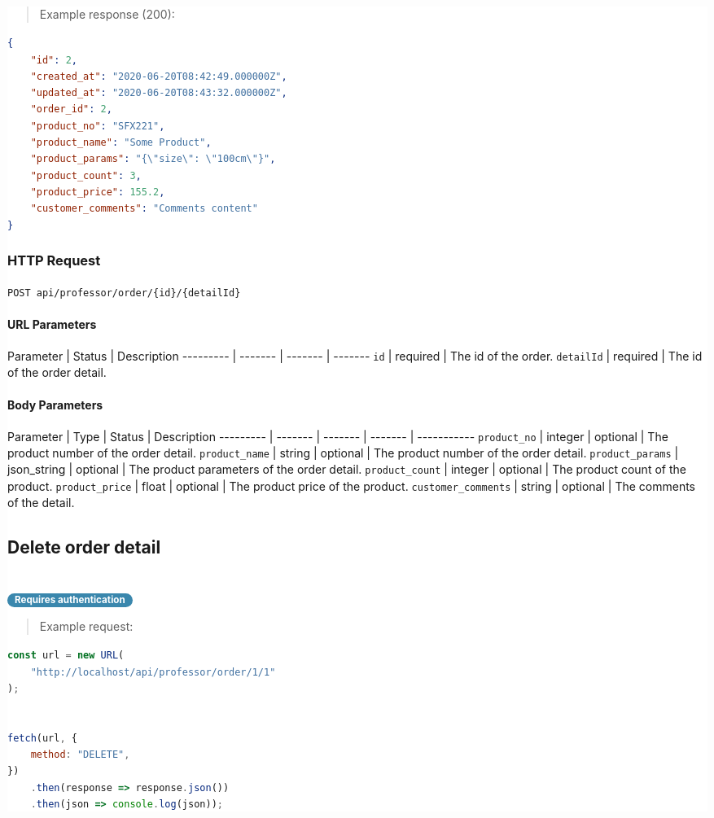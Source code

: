
> Example response (200):

```json
{
    "id": 2,
    "created_at": "2020-06-20T08:42:49.000000Z",
    "updated_at": "2020-06-20T08:43:32.000000Z",
    "order_id": 2,
    "product_no": "SFX221",
    "product_name": "Some Product",
    "product_params": "{\"size\": \"100cm\"}",
    "product_count": 3,
    "product_price": 155.2,
    "customer_comments": "Comments content"
}
```

### HTTP Request
`POST api/professor/order/{id}/{detailId}`

#### URL Parameters

Parameter | Status | Description
--------- | ------- | ------- | -------
    `id` |  required  | The id of the order.
    `detailId` |  required  | The id of the order detail.
#### Body Parameters
Parameter | Type | Status | Description
--------- | ------- | ------- | ------- | -----------
    `product_no` | integer |  optional  | The product number of the order detail.
        `product_name` | string |  optional  | The product number of the order detail.
        `product_params` | json_string |  optional  | The product parameters of the order detail.
        `product_count` | integer |  optional  | The product count of the product.
        `product_price` | float |  optional  | The product price of the product.
        `customer_comments` | string |  optional  | The comments of the detail.
    



## Delete order detail

<br><small style="padding: 1px 9px 2px;font-weight: bold;white-space: nowrap;color: #ffffff;-webkit-border-radius: 9px;-moz-border-radius: 9px;border-radius: 9px;background-color: #3a87ad;">Requires authentication</small>
> Example request:

```javascript
const url = new URL(
    "http://localhost/api/professor/order/1/1"
);


fetch(url, {
    method: "DELETE",
})
    .then(response => response.json())
    .then(json => console.log(json));
```
